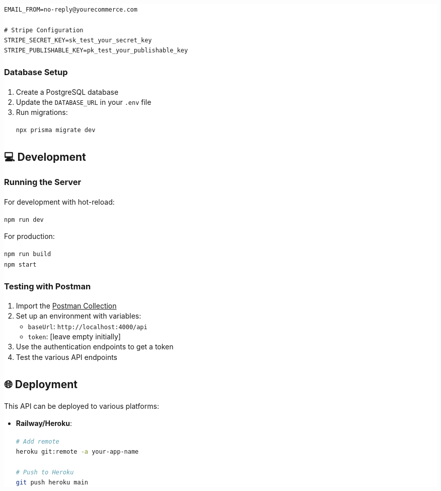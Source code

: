 ```
EMAIL_FROM=no-reply@yourecommerce.com

# Stripe Configuration
STRIPE_SECRET_KEY=sk_test_your_secret_key
STRIPE_PUBLISHABLE_KEY=pk_test_your_publishable_key
```

### Database Setup

1. Create a PostgreSQL database
2. Update the `DATABASE_URL` in your `.env` file
3. Run migrations:
   ```bash
   npx prisma migrate dev
   ```

## 💻 Development

### Running the Server

For development with hot-reload:

```bash
npm run dev
```

For production:

```bash
npm run build
npm start
```

### Testing with Postman

1. Import the [Postman Collection](./postman/ecommerce-api.json)
2. Set up an environment with variables:
   - `baseUrl`: `http://localhost:4000/api`
   - `token`: [leave empty initially]
3. Use the authentication endpoints to get a token
4. Test the various API endpoints

## 🌐 Deployment

This API can be deployed to various platforms:

- **Railway/Heroku**:

  ```bash
  # Add remote
  heroku git:remote -a your-app-name

  # Push to Heroku
  git push heroku main
  ```
